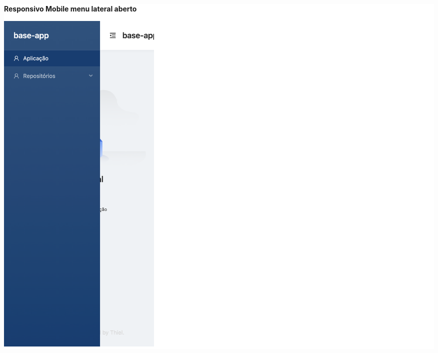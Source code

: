 **Responsivo Mobile menu lateral aberto**


<img src="https://github.com/ThielNS/cra-template-senai/blob/main/screens/base-app-mobile-sider-open.png?raw=true" width="300">
